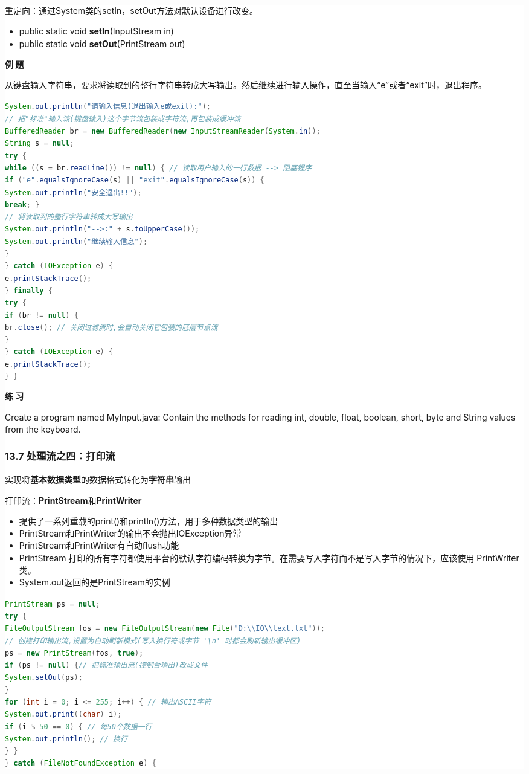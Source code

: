 重定向：通过System类的setIn，setOut方法对默认设备进行改变。

- public static void **setIn**(InputStream in)
- public static void **setOut**(PrintStream out)

**例 题**

从键盘输入字符串，要求将读取到的整行字符串转成大写输出。然后继续进行输入操作，直至当输入“e”或者“exit”时，退出程序。

```java
System.out.println("请输入信息(退出输入e或exit):");
// 把"标准"输入流(键盘输入)这个字节流包装成字符流,再包装成缓冲流
BufferedReader br = new BufferedReader(new InputStreamReader(System.in));
String s = null;
try {
while ((s = br.readLine()) != null) { // 读取用户输入的一行数据 --> 阻塞程序
if ("e".equalsIgnoreCase(s) || "exit".equalsIgnoreCase(s)) {
System.out.println("安全退出!!");
break; }
// 将读取到的整行字符串转成大写输出
System.out.println("-->:" + s.toUpperCase());
System.out.println("继续输入信息");
}
} catch (IOException e) {
e.printStackTrace();
} finally {
try {
if (br != null) {
br.close(); // 关闭过滤流时,会自动关闭它包装的底层节点流
}
} catch (IOException e) {
e.printStackTrace();
} }
```

**练 习**

Create a program named MyInput.java: Contain the methods for reading int, double, float, boolean, short, byte and String
values from the keyboard.

### 13.7 处理流之四：打印流

实现将**基本数据类型**的数据格式转化为**字符串**输出

打印流：**PrintStream**和**PrintWriter**

- 提供了一系列重载的print()和println()方法，用于多种数据类型的输出
- PrintStream和PrintWriter的输出不会抛出IOException异常
- PrintStream和PrintWriter有自动flush功能
- PrintStream 打印的所有字符都使用平台的默认字符编码转换为字节。在需要写入字符而不是写入字节的情况下，应该使用 PrintWriter 类。
- System.out返回的是PrintStream的实例

```java
PrintStream ps = null;
try {
FileOutputStream fos = new FileOutputStream(new File("D:\\IO\\text.txt"));
// 创建打印输出流,设置为自动刷新模式(写入换行符或字节 '\n' 时都会刷新输出缓冲区)
ps = new PrintStream(fos, true);
if (ps != null) {// 把标准输出流(控制台输出)改成文件
System.setOut(ps);
}
for (int i = 0; i <= 255; i++) { // 输出ASCII字符
System.out.print((char) i);
if (i % 50 == 0) { // 每50个数据一行
System.out.println(); // 换行
} }
} catch (FileNotFoundException e) {
```